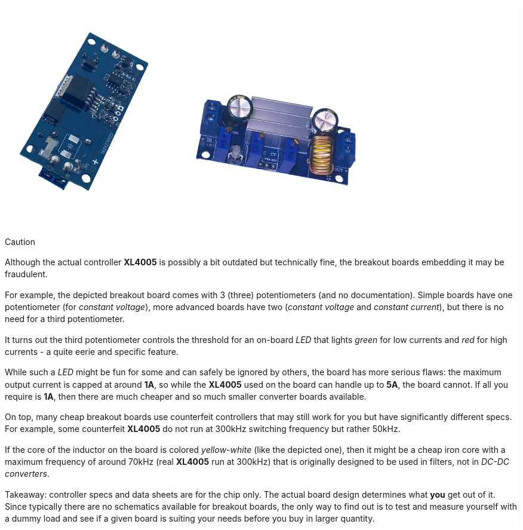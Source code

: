 <img src="images/xl4005_example_w.png" width="70%" height="70%" />

> [!CAUTION]
> Although the actual controller **XL4005** is possibly a bit outdated but technically fine, the breakout boards embedding it may be fraudulent.
>
> For example, the depicted breakout board comes with 3 (three) potentiometers (and no documentation). Simple boards have one potentiometer (for *constant voltage*), more advanced boards have two (*constant voltage* and *constant current*), but there is no need for a third potentiometer.
>
> It turns out the third potentiometer controls the threshold for an on-board *LED* that lights *green* for low currents and *red* for high currents - a quite eerie and specific feature.
>
> While such a *LED* might be fun for some and can safely be ignored by others, the board has more serious flaws: the maximum output current is capped at around **1A**, so while the **XL4005** used on the board can handle up to **5A**, the board cannot. If all you require is **1A**, then there are much cheaper and so much smaller converter boards available.
>
> On top, many cheap breakout boards use counterfeit controllers that may still work for you but have significantly different specs. For example, some counterfeit **XL4005** do not run at 300kHz switching frequency but rather 50kHz.
>
> If the core of the inductor on the board is colored *yellow-white* (like the depicted one), then it might be a cheap iron core with a maximum frequency of around 70kHz (real **XL4005** run at 300kHz) that is originally designed to be used in filters, not in *DC-DC converters*.
>
> Takeaway: controller specs and data sheets are for the chip only. The actual board design determines what **you** get out of it. Since typically there are no schematics available for breakout boards, the only way to find out is to test and measure yourself with a dummy load and see if a given board is suiting your needs before you buy in larger quantity.
